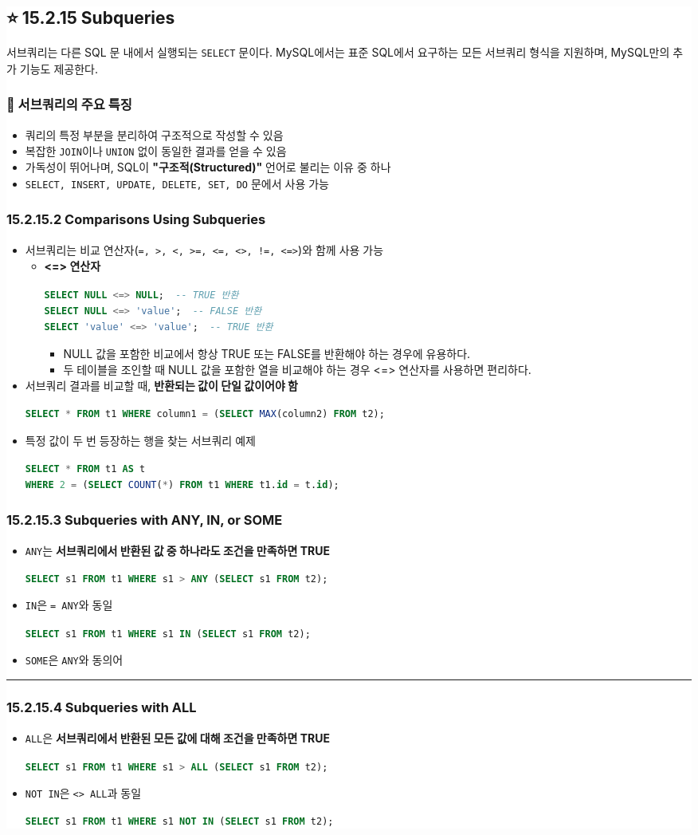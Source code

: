 ## ⭐️ 15.2.15 Subqueries  
서브쿼리는 다른 SQL 문 내에서 실행되는 `SELECT` 문이다. MySQL에서는 표준 SQL에서 요구하는 모든 서브쿼리 형식을 지원하며, MySQL만의 추가 기능도 제공한다.  

### 📌 서브쿼리의 주요 특징  
- 쿼리의 특정 부분을 분리하여 구조적으로 작성할 수 있음  
- 복잡한 `JOIN`이나 `UNION` 없이 동일한 결과를 얻을 수 있음  
- 가독성이 뛰어나며, SQL이 **"구조적(Structured)"** 언어로 불리는 이유 중 하나  
- `SELECT, INSERT, UPDATE, DELETE, SET, DO` 문에서 사용 가능  

### 15.2.15.2 Comparisons Using Subqueries  
- 서브쿼리는 비교 연산자(`=, >, <, >=, <=, <>, !=, <=>`)와 함께 사용 가능   
    - **<=> 연산자**
      ```sql
      SELECT NULL <=> NULL;  -- TRUE 반환
      SELECT NULL <=> 'value';  -- FALSE 반환
      SELECT 'value' <=> 'value';  -- TRUE 반환
  
      ```
      - NULL 값을 포함한 비교에서 항상 TRUE 또는 FALSE를 반환해야 하는 경우에 유용하다.   
      - 두 테이블을 조인할 때 NULL 값을 포함한 열을 비교해야 하는 경우 <=> 연산자를 사용하면 편리하다.   
- 서브쿼리 결과를 비교할 때, **반환되는 값이 단일 값이어야 함**  
  ```sql
  SELECT * FROM t1 WHERE column1 = (SELECT MAX(column2) FROM t2);
  ```
- 특정 값이 두 번 등장하는 행을 찾는 서브쿼리 예제  
  ```sql
  SELECT * FROM t1 AS t
  WHERE 2 = (SELECT COUNT(*) FROM t1 WHERE t1.id = t.id);
  ```

### 15.2.15.3 Subqueries with ANY, IN, or SOME  
- `ANY`는 **서브쿼리에서 반환된 값 중 하나라도 조건을 만족하면 TRUE**  
  ```sql
  SELECT s1 FROM t1 WHERE s1 > ANY (SELECT s1 FROM t2);
  ```
- `IN`은 `= ANY`와 동일  
  ```sql
  SELECT s1 FROM t1 WHERE s1 IN (SELECT s1 FROM t2);
  ```
- `SOME`은 `ANY`와 동의어  

---
### 15.2.15.4 Subqueries with ALL  
- `ALL`은 **서브쿼리에서 반환된 모든 값에 대해 조건을 만족하면 TRUE**  
  ```sql
  SELECT s1 FROM t1 WHERE s1 > ALL (SELECT s1 FROM t2);
  ```
- `NOT IN`은 `<> ALL`과 동일  
  ```sql
  SELECT s1 FROM t1 WHERE s1 NOT IN (SELECT s1 FROM t2);
  ```
